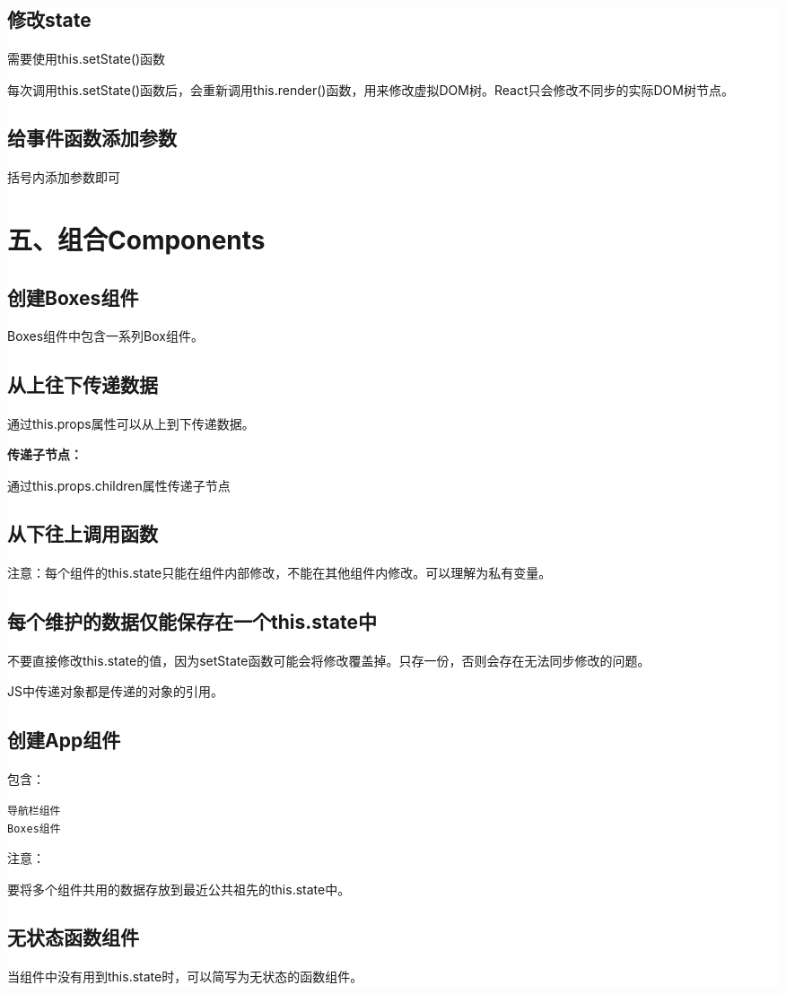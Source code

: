 ## 修改state

需要使用this.setState()函数

每次调用this.setState()函数后，会重新调用this.render()函数，用来修改虚拟DOM树。React只会修改不同步的实际DOM树节点。

## 给事件函数添加参数

括号内添加参数即可

# 五、组合Components

## 创建Boxes组件

Boxes组件中包含一系列Box组件。

## 从上往下传递数据

通过this.props属性可以从上到下传递数据。

**传递子节点：**

通过this.props.children属性传递子节点

## 从下往上调用函数

注意：每个组件的this.state只能在组件内部修改，不能在其他组件内修改。可以理解为私有变量。

## 每个维护的数据仅能保存在一个this.state中

不要直接修改this.state的值，因为setState函数可能会将修改覆盖掉。只存一份，否则会存在无法同步修改的问题。

JS中传递对象都是传递的对象的引用。

## 创建App组件

包含：

```
导航栏组件
Boxes组件
```


注意：

要将多个组件共用的数据存放到最近公共祖先的this.state中。

## 无状态函数组件

当组件中没有用到this.state时，可以简写为无状态的函数组件。
